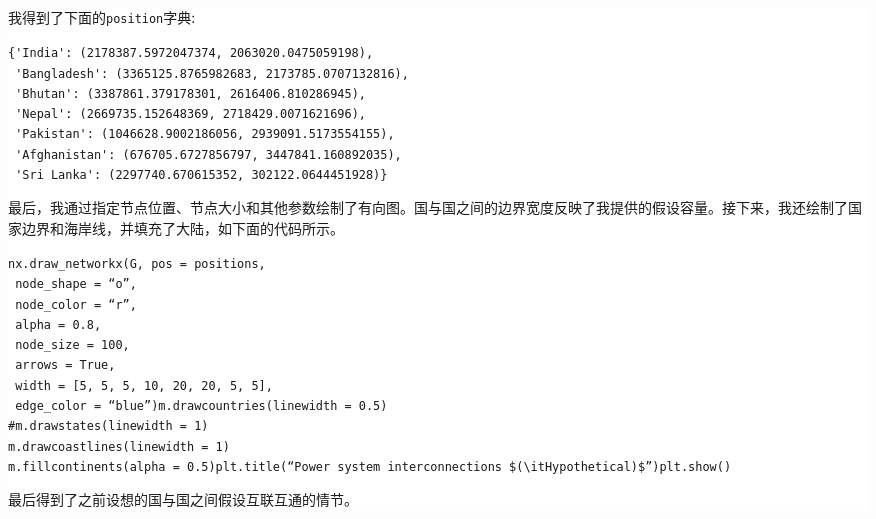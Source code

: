 我得到了下面的`position`字典:

```
{'India': (2178387.5972047374, 2063020.0475059198),
 'Bangladesh': (3365125.8765982683, 2173785.0707132816),
 'Bhutan': (3387861.379178301, 2616406.810286945),
 'Nepal': (2669735.152648369, 2718429.0071621696),
 'Pakistan': (1046628.9002186056, 2939091.5173554155),
 'Afghanistan': (676705.6727856797, 3447841.160892035),
 'Sri Lanka': (2297740.670615352, 302122.0644451928)}
```

最后，我通过指定节点位置、节点大小和其他参数绘制了有向图。国与国之间的边界宽度反映了我提供的假设容量。接下来，我还绘制了国家边界和海岸线，并填充了大陆，如下面的代码所示。

```
nx.draw_networkx(G, pos = positions,
 node_shape = “o”,
 node_color = “r”,
 alpha = 0.8,
 node_size = 100,
 arrows = True,
 width = [5, 5, 5, 10, 20, 20, 5, 5],
 edge_color = “blue”)m.drawcountries(linewidth = 0.5)
#m.drawstates(linewidth = 1)
m.drawcoastlines(linewidth = 1)
m.fillcontinents(alpha = 0.5)plt.title(“Power system interconnections $(\itHypothetical)$”)plt.show()
```

最后得到了之前设想的国与国之间假设互联互通的情节。
